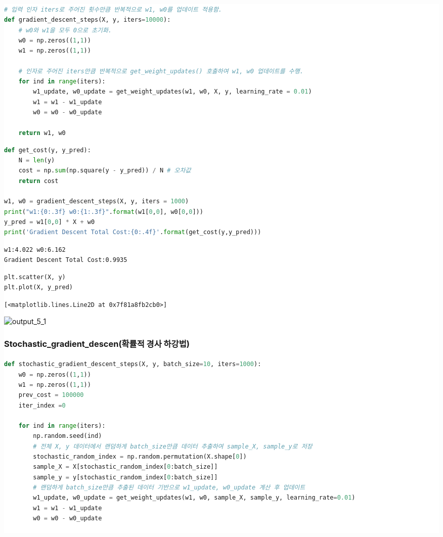 
```python
# 입력 인자 iters로 주어진 횟수만큼 반복적으로 w1, w0를 업데이트 적용함.
def gradient_descent_steps(X, y, iters=10000):
    # w0와 w1을 모두 0으로 초기화.
    w0 = np.zeros((1,1))
    w1 = np.zeros((1,1))
    
    # 인자로 주어진 iters만큼 반복적으로 get_weight_updates() 호출하여 w1, w0 업데이트를 수행.
    for ind in range(iters):
        w1_update, w0_update = get_weight_updates(w1, w0, X, y, learning_rate = 0.01)
        w1 = w1 - w1_update
        w0 = w0 - w0_update
        
    return w1, w0
```


```python
def get_cost(y, y_pred):
    N = len(y)
    cost = np.sum(np.square(y - y_pred)) / N # 오차값
    return cost

w1, w0 = gradient_descent_steps(X, y, iters = 1000)
print("w1:{0:.3f} w0:{1:.3f}".format(w1[0,0], w0[0,0]))
y_pred = w1[0,0] * X + w0
print('Gradient Descent Total Cost:{0:.4f}'.format(get_cost(y,y_pred)))
```

    w1:4.022 w0:6.162
    Gradient Descent Total Cost:0.9935



```python
plt.scatter(X, y)
plt.plot(X, y_pred)
```




    [<matplotlib.lines.Line2D at 0x7f81a8fb2cb0>]



![output_5_1](https://user-images.githubusercontent.com/87309905/197541127-79d4fad4-7231-442e-bfa6-b16d62bdb7e3.png)



### Stochastic_gradient_descen(확률적 경사 하강법)


```python
def stochastic_gradient_descent_steps(X, y, batch_size=10, iters=1000):
    w0 = np.zeros((1,1))
    w1 = np.zeros((1,1))
    prev_cost = 100000
    iter_index =0
    
    for ind in range(iters):
        np.random.seed(ind)
        # 전체 X, y 데이터에서 랜덤하게 batch_size만큼 데이터 추출하여 sample_X, sample_y로 저장
        stochastic_random_index = np.random.permutation(X.shape[0])
        sample_X = X[stochastic_random_index[0:batch_size]]
        sample_y = y[stochastic_random_index[0:batch_size]]
        # 랜덤하게 batch_size만큼 추출된 데이터 기반으로 w1_update, w0_update 계산 후 업데이트
        w1_update, w0_update = get_weight_updates(w1, w0, sample_X, sample_y, learning_rate=0.01)
        w1 = w1 - w1_update
        w0 = w0 - w0_update
    
```